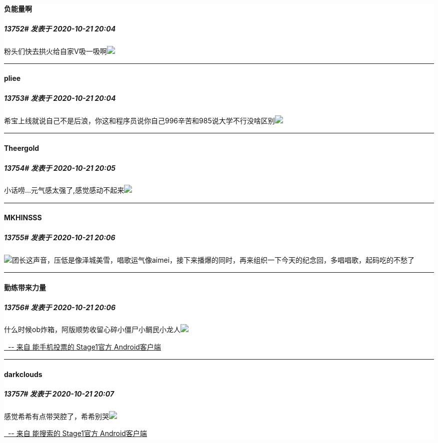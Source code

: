 ####  负能量啊  
##### 13752#       发表于 2020-10-21 20:04


粉头们快去拱火给自家V吸一吸啊<img src="https://static.saraba1st.com/image/smiley/face2017/067.png" referrerpolicy="no-referrer">


*****

####  pliee  
##### 13753#       发表于 2020-10-21 20:04


希宝上线就说自己不是后浪，你这和程序员说你自己996辛苦和985说大学不行没啥区别<img src="https://static.saraba1st.com/image/smiley/face2017/066.png" referrerpolicy="no-referrer">


*****

####  Theergold  
##### 13754#       发表于 2020-10-21 20:05


小话唠...元气感太强了,感觉感动不起来<img src="https://static.saraba1st.com/image/smiley/face2017/001.png" referrerpolicy="no-referrer">


*****

####  MKHINSSS  
##### 13755#       发表于 2020-10-21 20:06


<img src="https://static.saraba1st.com/image/smiley/face2017/067.png" referrerpolicy="no-referrer">团长这声音，压低是像泽城美雪，唱歌运气像aimei，接下来播爆的同时，再来组织一下今天的纪念回，多唱唱歌，起码吃的不愁了


*****

####  勤练带来力量  
##### 13756#       发表于 2020-10-21 20:06


什么时候ob炸箱，阿版顺势收留心碎小僵尸小鲷民小龙人<img src="https://static.saraba1st.com/image/smiley/face2017/068.png" referrerpolicy="no-referrer">

[  -- 来自 能手机投票的 Stage1官方 Android客户端](https://www.coolapk.com/apk/140634)


*****

####  darkclouds  
##### 13757#       发表于 2020-10-21 20:07


感觉希希有点带哭腔了，希希别哭<img src="https://static.saraba1st.com/image/smiley/face2017/139.png" referrerpolicy="no-referrer">

[  -- 来自 能搜索的 Stage1官方 Android客户端](https://www.coolapk.com/apk/140634)

